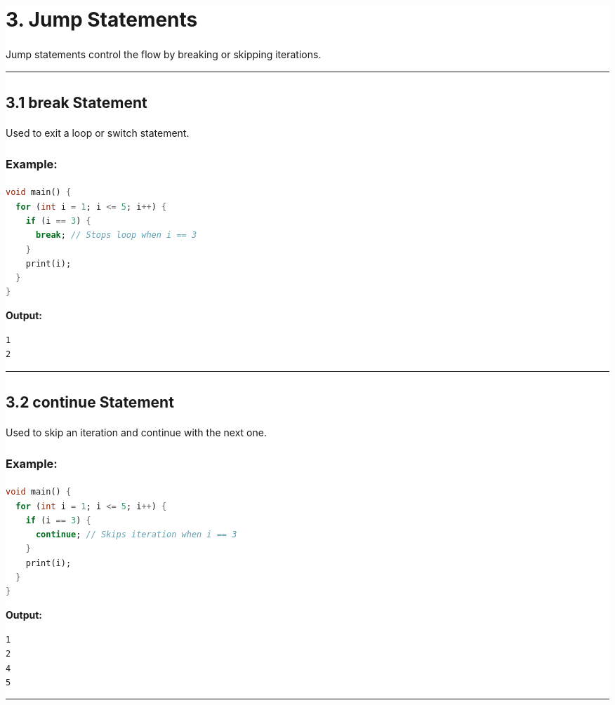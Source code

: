 
# **3. Jump Statements**
Jump statements control the flow by breaking or skipping iterations.

---

## **3.1 break Statement**
Used to exit a loop or switch statement.

### **Example:**
```dart
void main() {
  for (int i = 1; i <= 5; i++) {
    if (i == 3) {
      break; // Stops loop when i == 3
    }
    print(i);
  }
}
```
**Output:**
```
1
2
```

---

## **3.2 continue Statement**
Used to skip an iteration and continue with the next one.

### **Example:**
```dart
void main() {
  for (int i = 1; i <= 5; i++) {
    if (i == 3) {
      continue; // Skips iteration when i == 3
    }
    print(i);
  }
}
```
**Output:**
```
1
2
4
5
```

---
